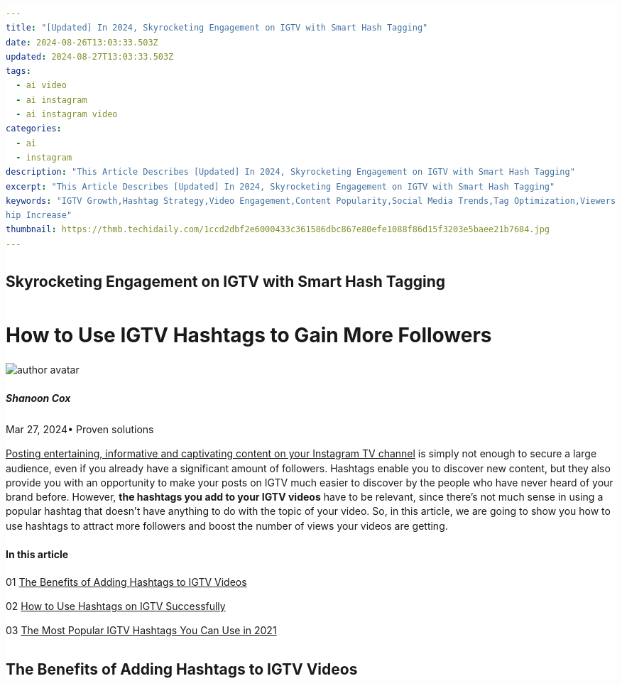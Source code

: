 ```yaml
---
title: "[Updated] In 2024, Skyrocketing Engagement on IGTV with Smart Hash Tagging"
date: 2024-08-26T13:03:33.503Z
updated: 2024-08-27T13:03:33.503Z
tags:
  - ai video
  - ai instagram
  - ai instagram video
categories:
  - ai
  - instagram
description: "This Article Describes [Updated] In 2024, Skyrocketing Engagement on IGTV with Smart Hash Tagging"
excerpt: "This Article Describes [Updated] In 2024, Skyrocketing Engagement on IGTV with Smart Hash Tagging"
keywords: "IGTV Growth,Hashtag Strategy,Video Engagement,Content Popularity,Social Media Trends,Tag Optimization,Viewership Increase"
thumbnail: https://thmb.techidaily.com/1ccd2dbf2e6000433c361586dbc867e80efe1088f86d15f3203e5baee21b7684.jpg
---
```


## Skyrocketing Engagement on IGTV with Smart Hash Tagging

# How to Use IGTV Hashtags to Gain More Followers

![author avatar](https://images.wondershare.com/filmora/article-images/shannon-cox.jpg)

##### Shanoon Cox

 Mar 27, 2024• Proven solutions

[Posting entertaining, informative and captivating content on your Instagram TV channel](https://tools.techidaily.com/wondershare/filmora/download/) is simply not enough to secure a large audience, even if you already have a significant amount of followers. Hashtags enable you to discover new content, but they also provide you with an opportunity to make your posts on IGTV much easier to discover by the people who have never heard of your brand before. However, **the hashtags you add to your IGTV videos** have to be relevant, since there’s not much sense in using a popular hashtag that doesn’t have anything to do with the topic of your video. So, in this article, we are going to show you how to use hashtags to attract more followers and boost the number of views your videos are getting.

#### In this article

01 [The Benefits of Adding Hashtags to IGTV Videos](#part1)

02 [How to Use Hashtags on IGTV Successfully](#part2)

03 [The Most Popular IGTV Hashtags You Can Use in 2021](#part3)

## The Benefits of Adding Hashtags to IGTV Videos
